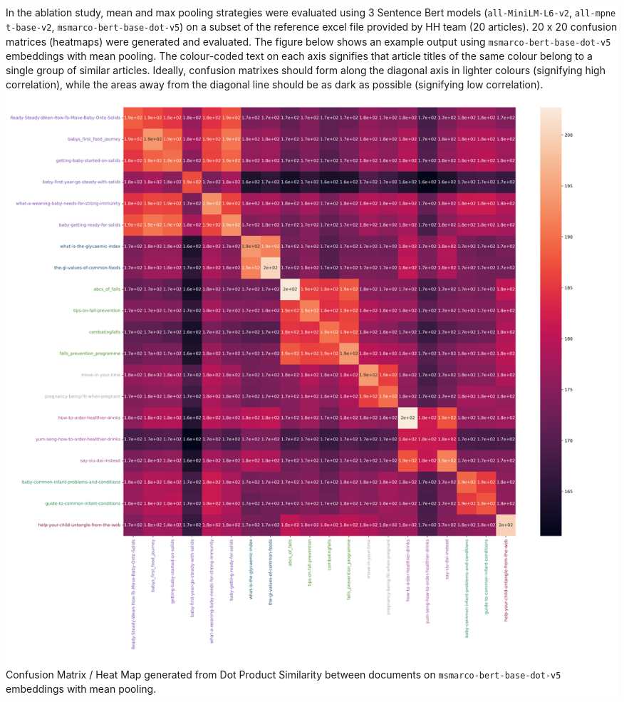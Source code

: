 In the ablation study, mean and max pooling strategies were evaluated using 3 Sentence Bert models (`all-MiniLM-L6-v2`, `all-mpnet-base-v2`, `msmarco-bert-base-dot-v5`) on a subset of the reference excel file provided by HH team (20 articles). 20 x 20 confusion matrices (heatmaps) were generated and evaluated. The figure below shows an example output using `msmarco-bert-base-dot-v5` embeddings with mean pooling. The colour-coded text on each axis signifies that article titles of the same colour belong to a single group of similar articles. Ideally, confusion matrixes should form along the diagonal axis in lighter colours (signifying high correlation), while the areas away from the diagonal line should be as dark as possible (signifying low correlation).

![Figure 1. Confusion matrix / heat map generated from Dot Product Similarity between documents on `msmarco-bert-base-dot-v5` embeddings with mean pooling.](./images/heatmap.png)

Confusion Matrix / Heat Map generated from Dot Product Similarity between documents on `msmarco-bert-base-dot-v5` embeddings with mean pooling.
